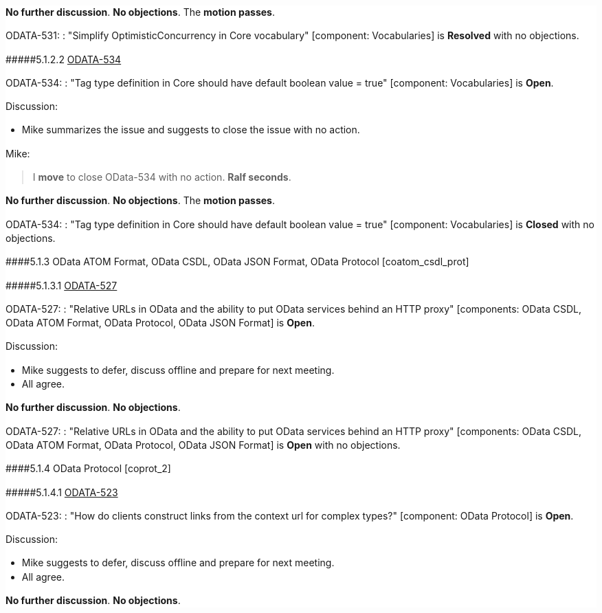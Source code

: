 **No further discussion**. **No objections**. The **motion passes**.

ODATA-531:
: "Simplify OptimisticConcurrency in Core vocabulary" [component: Vocabularies] is **Resolved** with no objections.


#####5.1.2.2 [ODATA-534](https://tools.oasis-open.org/issues/browse/ODATA-534)

ODATA-534:
: "Tag type definition in Core should have default boolean value = true" [component: Vocabularies] is **Open**.

Discussion:

* Mike summarizes the issue and suggests to close the issue with no action.

Mike:
>I **move** to close OData-534 with no action. **Ralf seconds**.

**No further discussion**. **No objections**. The **motion passes**.

ODATA-534:
: "Tag type definition in Core should have default boolean value = true" [component: Vocabularies] is **Closed** with no objections.


####5.1.3 OData ATOM Format, OData CSDL, OData JSON Format, OData Protocol [coatom_csdl_prot]


#####5.1.3.1 [ODATA-527](https://tools.oasis-open.org/issues/browse/ODATA-527)

ODATA-527:
: "Relative URLs in OData and the ability to put OData services behind an HTTP proxy" [components: OData CSDL, OData ATOM Format, OData Protocol, OData JSON Format] is **Open**.

Discussion:

* Mike suggests to defer, discuss offline and prepare for next meeting.
* All agree.

**No further discussion**. **No objections**.

ODATA-527:
: "Relative URLs in OData and the ability to put OData services behind an HTTP proxy" [components: OData CSDL, OData ATOM Format, OData Protocol, OData JSON Format] is **Open** with no objections.

####5.1.4 OData Protocol [coprot_2]

#####5.1.4.1 [ODATA-523](https://tools.oasis-open.org/issues/browse/ODATA-523)

ODATA-523:
: "How do clients construct links from the context url for complex types?" [component: OData Protocol] is **Open**.

Discussion:

* Mike suggests to defer, discuss offline and prepare for next meeting.
* All agree.

**No further discussion**. **No objections**.
